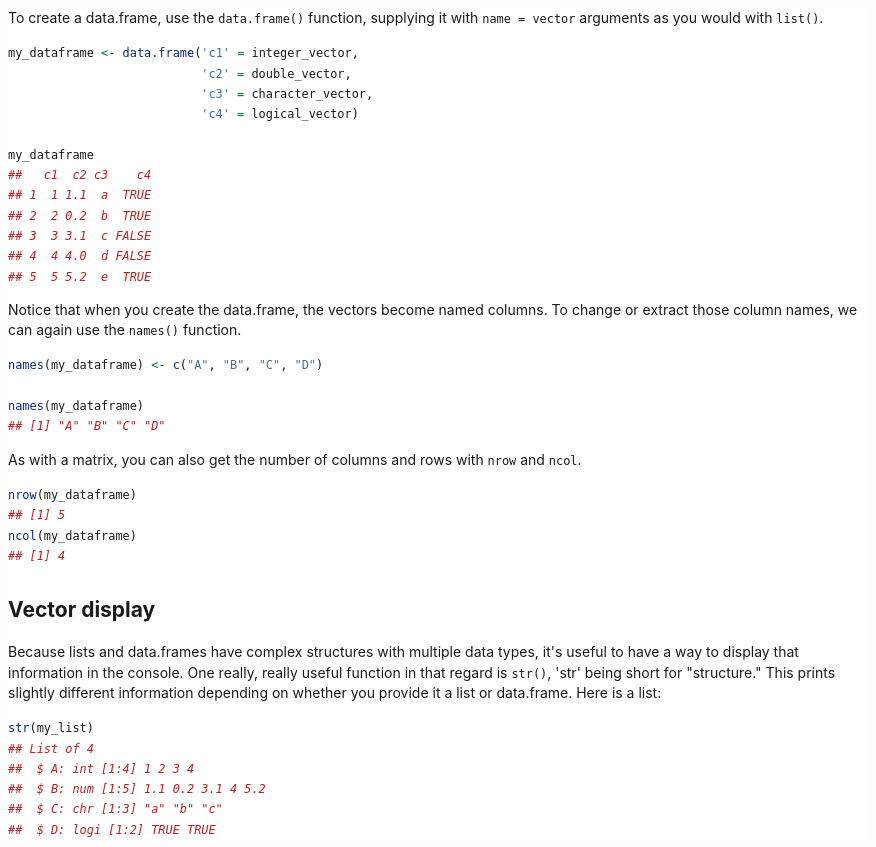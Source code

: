 To create a data.frame, use the `data.frame()` function, supplying it with `name = vector` arguments as you would with `list()`.


```r
my_dataframe <- data.frame('c1' = integer_vector,
                           'c2' = double_vector,
                           'c3' = character_vector,
                           'c4' = logical_vector)

my_dataframe
##   c1  c2 c3    c4
## 1  1 1.1  a  TRUE
## 2  2 0.2  b  TRUE
## 3  3 3.1  c FALSE
## 4  4 4.0  d FALSE
## 5  5 5.2  e  TRUE
```

Notice that when you create the data.frame, the vectors become named columns. To change or extract those column names, we can again use the `names()` function.


```r
names(my_dataframe) <- c("A", "B", "C", "D")

names(my_dataframe)
## [1] "A" "B" "C" "D"
```

As with a matrix, you can also get the number of columns and rows with `nrow` and `ncol`.


```r
nrow(my_dataframe)
## [1] 5
ncol(my_dataframe)
## [1] 4
```

## Vector display

Because lists and data.frames have complex structures with multiple data types, it's useful to have a way to display that information in the console. One really, really useful function in that regard is `str()`, 'str' being short for "structure." This prints slightly different information depending on whether you provide it a list or data.frame. Here is a list: 


```r
str(my_list)
## List of 4
##  $ A: int [1:4] 1 2 3 4
##  $ B: num [1:5] 1.1 0.2 3.1 4 5.2
##  $ C: chr [1:3] "a" "b" "c"
##  $ D: logi [1:2] TRUE TRUE
```
